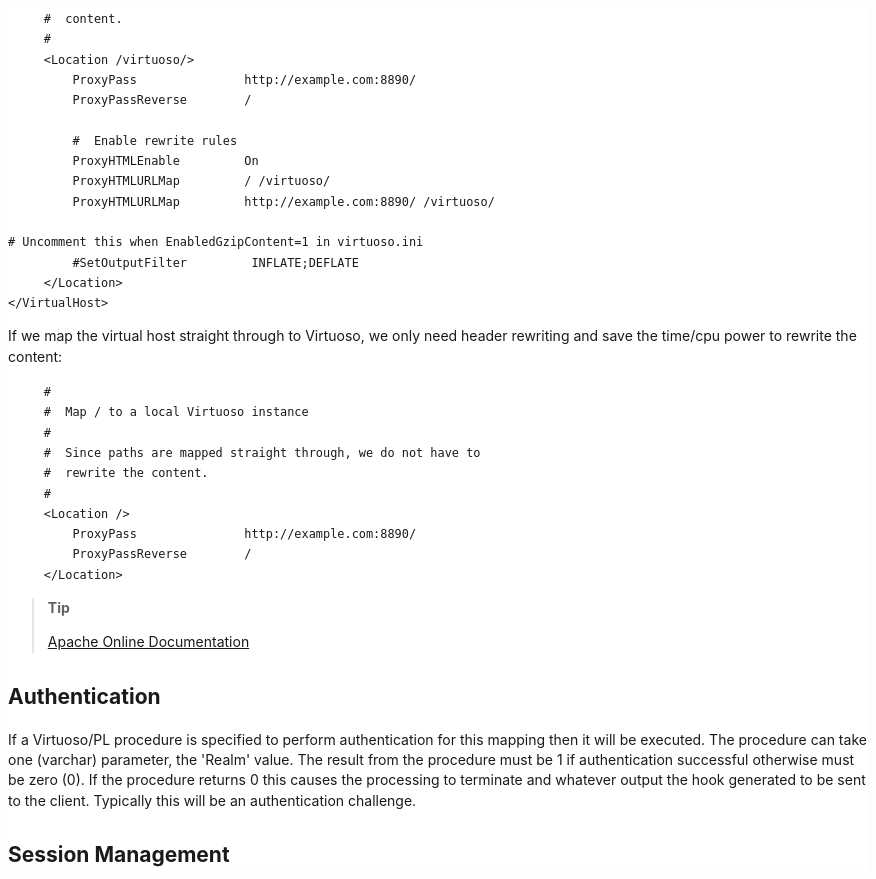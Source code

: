          #  content.
         #
         <Location /virtuoso/>
             ProxyPass               http://example.com:8890/
             ProxyPassReverse        /
    
             #  Enable rewrite rules
             ProxyHTMLEnable         On
             ProxyHTMLURLMap         / /virtuoso/
             ProxyHTMLURLMap         http://example.com:8890/ /virtuoso/
    
    # Uncomment this when EnabledGzipContent=1 in virtuoso.ini
             #SetOutputFilter         INFLATE;DEFLATE
         </Location>
    </VirtualHost>

If we map the virtual host straight through to Virtuoso, we only need
header rewriting and save the time/cpu power to rewrite the content:

``` 
     #
     #  Map / to a local Virtuoso instance
     #
     #  Since paths are mapped straight through, we do not have to
     #  rewrite the content.
     #
     <Location />
         ProxyPass               http://example.com:8890/
         ProxyPassReverse        /
     </Location>
```

> **Tip**
> 
> [Apache Online Documentation](#)

<a id="id4-authentication"></a>
## Authentication

If a Virtuoso/PL procedure is specified to perform authentication for
this mapping then it will be executed. The procedure can take one
(varchar) parameter, the 'Realm' value. The result from the procedure
must be 1 if authentication successful otherwise must be zero (0). If
the procedure returns 0 this causes the processing to terminate and
whatever output the hook generated to be sent to the client. Typically
this will be an authentication challenge.

<a id="id5-session-management"></a>
## Session Management

